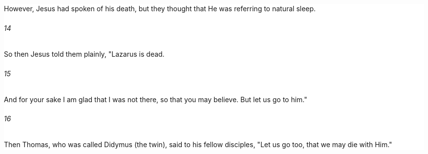 




However, Jesus had spoken of his death, but they thought that He was referring to natural sleep. 















###### 14 







So then Jesus told them plainly, "Lazarus is dead. 















###### 15 







And for your sake I am glad that I was not there, so that you may believe. But let us go to him." 















###### 16 







Then Thomas, who was called Didymus (the twin), said to his fellow disciples, "Let us go too, that we may die with Him." 





